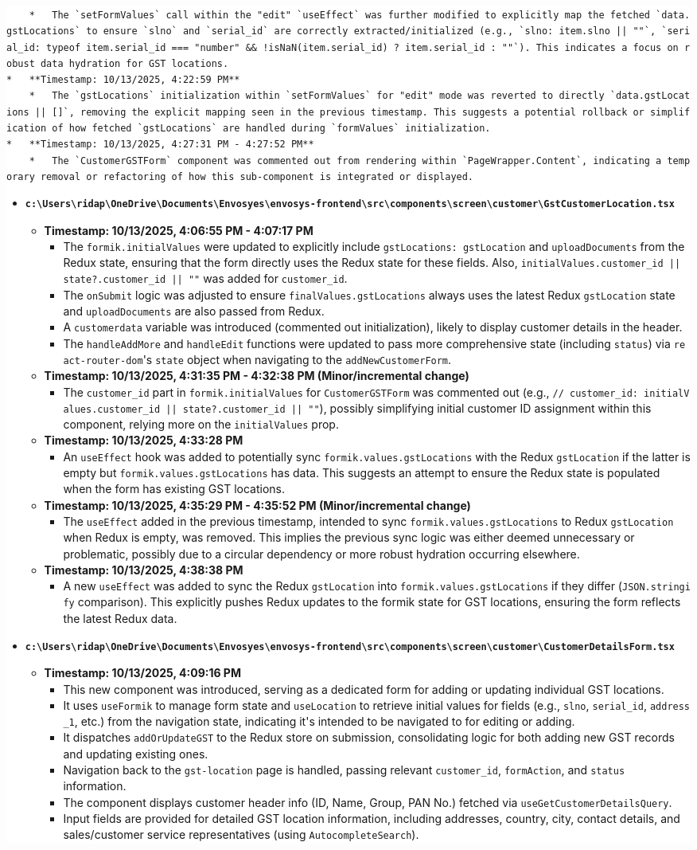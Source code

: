         *   The `setFormValues` call within the "edit" `useEffect` was further modified to explicitly map the fetched `data.gstLocations` to ensure `slno` and `serial_id` are correctly extracted/initialized (e.g., `slno: item.slno || ""`, `serial_id: typeof item.serial_id === "number" && !isNaN(item.serial_id) ? item.serial_id : ""`). This indicates a focus on robust data hydration for GST locations.
    *   **Timestamp: 10/13/2025, 4:22:59 PM**
        *   The `gstLocations` initialization within `setFormValues` for "edit" mode was reverted to directly `data.gstLocations || []`, removing the explicit mapping seen in the previous timestamp. This suggests a potential rollback or simplification of how fetched `gstLocations` are handled during `formValues` initialization.
    *   **Timestamp: 10/13/2025, 4:27:31 PM - 4:27:52 PM**
        *   The `CustomerGSTForm` component was commented out from rendering within `PageWrapper.Content`, indicating a temporary removal or refactoring of how this sub-component is integrated or displayed.

*   **`c:\Users\ridap\OneDrive\Documents\Envosyes\envosys-frontend\src\components\screen\customer\GstCustomerLocation.tsx`**
    *   **Timestamp: 10/13/2025, 4:06:55 PM - 4:07:17 PM**
        *   The `formik.initialValues` were updated to explicitly include `gstLocations: gstLocation` and `uploadDocuments` from the Redux state, ensuring that the form directly uses the Redux state for these fields. Also, `initialValues.customer_id || state?.customer_id || ""` was added for `customer_id`.
        *   The `onSubmit` logic was adjusted to ensure `finalValues.gstLocations` always uses the latest Redux `gstLocation` state and `uploadDocuments` are also passed from Redux.
        *   A `customerdata` variable was introduced (commented out initialization), likely to display customer details in the header.
        *   The `handleAddMore` and `handleEdit` functions were updated to pass more comprehensive state (including `status`) via `react-router-dom`'s `state` object when navigating to the `addNewCustomerForm`.
    *   **Timestamp: 10/13/2025, 4:31:35 PM - 4:32:38 PM (Minor/incremental change)**
        *   The `customer_id` part in `formik.initialValues` for `CustomerGSTForm` was commented out (e.g., `// customer_id: initialValues.customer_id || state?.customer_id || ""`), possibly simplifying initial customer ID assignment within this component, relying more on the `initialValues` prop.
    *   **Timestamp: 10/13/2025, 4:33:28 PM**
        *   An `useEffect` hook was added to potentially sync `formik.values.gstLocations` with the Redux `gstLocation` if the latter is empty but `formik.values.gstLocations` has data. This suggests an attempt to ensure the Redux state is populated when the form has existing GST locations.
    *   **Timestamp: 10/13/2025, 4:35:29 PM - 4:35:52 PM (Minor/incremental change)**
        *   The `useEffect` added in the previous timestamp, intended to sync `formik.values.gstLocations` to Redux `gstLocation` when Redux is empty, was removed. This implies the previous sync logic was either deemed unnecessary or problematic, possibly due to a circular dependency or more robust hydration occurring elsewhere.
    *   **Timestamp: 10/13/2025, 4:38:38 PM**
        *   A new `useEffect` was added to sync the Redux `gstLocation` into `formik.values.gstLocations` if they differ (`JSON.stringify` comparison). This explicitly pushes Redux updates to the formik state for GST locations, ensuring the form reflects the latest Redux data.

*   **`c:\Users\ridap\OneDrive\Documents\Envosyes\envosys-frontend\src\components\screen\customer\CustomerDetailsForm.tsx`**
    *   **Timestamp: 10/13/2025, 4:09:16 PM**
        *   This new component was introduced, serving as a dedicated form for adding or updating individual GST locations.
        *   It uses `useFormik` to manage form state and `useLocation` to retrieve initial values for fields (e.g., `slno`, `serial_id`, `address_1`, etc.) from the navigation state, indicating it's intended to be navigated to for editing or adding.
        *   It dispatches `addOrUpdateGST` to the Redux store on submission, consolidating logic for both adding new GST records and updating existing ones.
        *   Navigation back to the `gst-location` page is handled, passing relevant `customer_id`, `formAction`, and `status` information.
        *   The component displays customer header info (ID, Name, Group, PAN No.) fetched via `useGetCustomerDetailsQuery`.
        *   Input fields are provided for detailed GST location information, including addresses, country, city, contact details, and sales/customer service representatives (using `AutocompleteSearch`).
